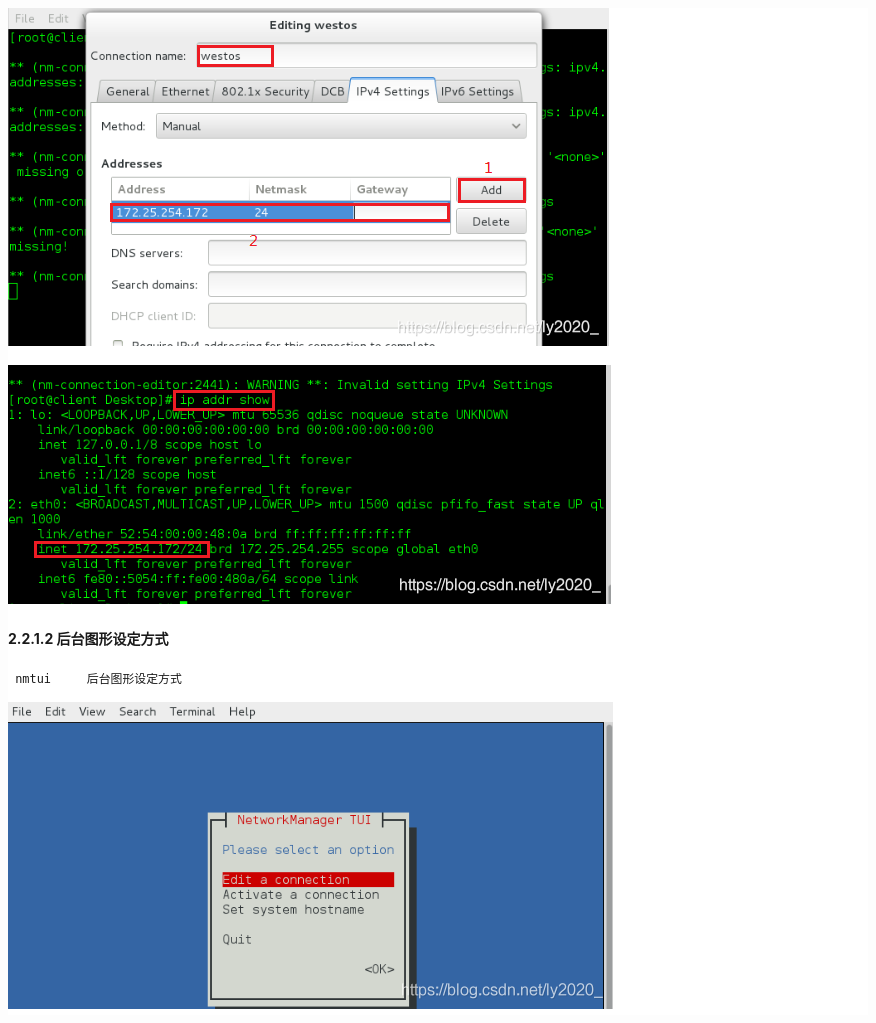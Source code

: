 ![在这里插入图片描述](图片/20201219_网络配置(IP地址，子网掩码，网关，dns)/20190417142407768.png)

![在这里插入图片描述](图片/20201219_网络配置(IP地址，子网掩码，网关，dns)/20190417142422823.png)

#### 		    **2.2.1.2 后台图形设定方式**

```
 nmtui     后台图形设定方式
```

![在这里插入图片描述](图片/20201219_网络配置(IP地址，子网掩码，网关，dns)/20190417001634944.png)
